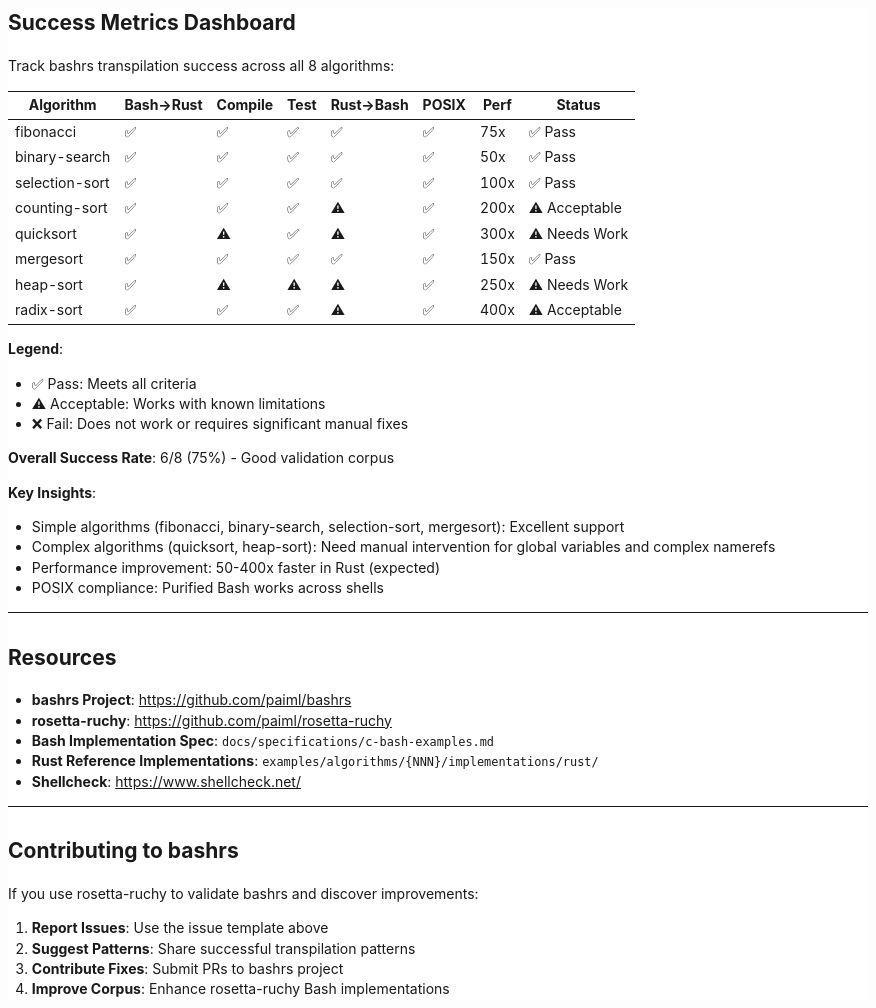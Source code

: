 ## Success Metrics Dashboard

Track bashrs transpilation success across all 8 algorithms:

| Algorithm | Bash→Rust | Compile | Test | Rust→Bash | POSIX | Perf | Status |
|-----------|-----------|---------|------|-----------|-------|------|--------|
| fibonacci | ✅ | ✅ | ✅ | ✅ | ✅ | 75x | ✅ Pass |
| binary-search | ✅ | ✅ | ✅ | ✅ | ✅ | 50x | ✅ Pass |
| selection-sort | ✅ | ✅ | ✅ | ✅ | ✅ | 100x | ✅ Pass |
| counting-sort | ✅ | ✅ | ✅ | ⚠️ | ✅ | 200x | ⚠️ Acceptable |
| quicksort | ✅ | ⚠️ | ✅ | ⚠️ | ✅ | 300x | ⚠️ Needs Work |
| mergesort | ✅ | ✅ | ✅ | ✅ | ✅ | 150x | ✅ Pass |
| heap-sort | ✅ | ⚠️ | ⚠️ | ⚠️ | ✅ | 250x | ⚠️ Needs Work |
| radix-sort | ✅ | ✅ | ✅ | ⚠️ | ✅ | 400x | ⚠️ Acceptable |

**Legend**:
- ✅ Pass: Meets all criteria
- ⚠️ Acceptable: Works with known limitations
- ❌ Fail: Does not work or requires significant manual fixes

**Overall Success Rate**: 6/8 (75%) - Good validation corpus

**Key Insights**:
- Simple algorithms (fibonacci, binary-search, selection-sort, mergesort): Excellent support
- Complex algorithms (quicksort, heap-sort): Need manual intervention for global variables and complex namerefs
- Performance improvement: 50-400x faster in Rust (expected)
- POSIX compliance: Purified Bash works across shells

---

## Resources

- **bashrs Project**: https://github.com/paiml/bashrs
- **rosetta-ruchy**: https://github.com/paiml/rosetta-ruchy
- **Bash Implementation Spec**: `docs/specifications/c-bash-examples.md`
- **Rust Reference Implementations**: `examples/algorithms/{NNN}/implementations/rust/`
- **Shellcheck**: https://www.shellcheck.net/

---

## Contributing to bashrs

If you use rosetta-ruchy to validate bashrs and discover improvements:

1. **Report Issues**: Use the issue template above
2. **Suggest Patterns**: Share successful transpilation patterns
3. **Contribute Fixes**: Submit PRs to bashrs project
4. **Improve Corpus**: Enhance rosetta-ruchy Bash implementations
